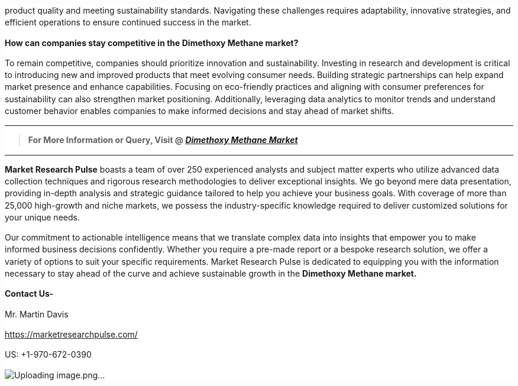 product quality and meeting sustainability standards. Navigating these challenges requires adaptability, innovative strategies, and efficient operations to ensure continued success in the market.</p><p><strong>How can companies stay competitive in the Dimethoxy Methane market?</strong></p><p>To remain competitive, companies should prioritize innovation and sustainability. Investing in research and development is critical to introducing new and improved products that meet evolving consumer needs. Building strategic partnerships can help expand market presence and enhance capabilities. Focusing on eco-friendly practices and aligning with consumer preferences for sustainability can also strengthen market positioning. Additionally, leveraging data analytics to monitor trends and understand customer behavior enables companies to make informed decisions and stay ahead of market shifts.</p><hr /><blockquote><p><strong>For More Information or Query, Visit @&nbsp;<em><a href="https://marketresearchpulse.com/report/125306/dimethoxy-methane-market?utm_source=Linkedin&utm_medium=027">Dimethoxy Methane Market</a></em></strong></p></blockquote><hr /><p><strong>Market Research Pulse</strong> boasts a team of over 250 experienced analysts and subject matter experts who utilize advanced data collection techniques and rigorous research methodologies to deliver exceptional insights. We go beyond mere data presentation, providing in-depth analysis and strategic guidance tailored to help you achieve your business goals. With coverage of more than 25,000 high-growth and niche markets, we possess the industry-specific knowledge required to deliver customized solutions for your unique needs.</p><p>Our commitment to actionable intelligence means that we translate complex data into insights that empower you to make informed business decisions confidently. Whether you require a pre-made report or a bespoke research solution, we offer a variety of options to suit your specific requirements. Market Research Pulse is dedicated to equipping you with the information necessary to stay ahead of the curve and achieve sustainable growth in the <strong>Dimethoxy Methane market.</strong></p><p><strong>Contact Us-</strong></p><p>Mr. Martin Davis</p><p>https://marketresearchpulse.com/</p><p>US: +1-970-672-0390</p>
![Uploading image.png…]()
